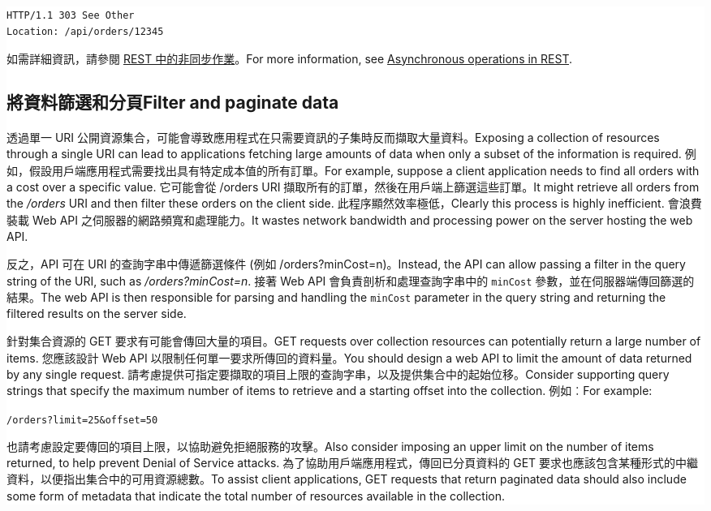 ```HTTP
HTTP/1.1 303 See Other
Location: /api/orders/12345
```

<span data-ttu-id="e9d80-344">如需詳細資訊，請參閱 [REST 中的非同步作業](https://www.adayinthelifeof.nl/2011/06/02/asynchronous-operations-in-rest/)。</span><span class="sxs-lookup"><span data-stu-id="e9d80-344">For more information, see [Asynchronous operations in REST](https://www.adayinthelifeof.nl/2011/06/02/asynchronous-operations-in-rest/).</span></span>

## <a name="filter-and-paginate-data"></a><span data-ttu-id="e9d80-345">將資料篩選和分頁</span><span class="sxs-lookup"><span data-stu-id="e9d80-345">Filter and paginate data</span></span>

<span data-ttu-id="e9d80-346">透過單一 URI 公開資源集合，可能會導致應用程式在只需要資訊的子集時反而擷取大量資料。</span><span class="sxs-lookup"><span data-stu-id="e9d80-346">Exposing a collection of resources through a single URI can lead to applications fetching large amounts of data when only a subset of the information is required.</span></span> <span data-ttu-id="e9d80-347">例如，假設用戶端應用程式需要找出具有特定成本值的所有訂單。</span><span class="sxs-lookup"><span data-stu-id="e9d80-347">For example, suppose a client application needs to find all orders with a cost over a specific value.</span></span> <span data-ttu-id="e9d80-348">它可能會從 /orders URI 擷取所有的訂單，然後在用戶端上篩選這些訂單。</span><span class="sxs-lookup"><span data-stu-id="e9d80-348">It might retrieve all orders from the */orders* URI and then filter these orders on the client side.</span></span> <span data-ttu-id="e9d80-349">此程序顯然效率極低，</span><span class="sxs-lookup"><span data-stu-id="e9d80-349">Clearly this process is highly inefficient.</span></span> <span data-ttu-id="e9d80-350">會浪費裝載 Web API 之伺服器的網路頻寬和處理能力。</span><span class="sxs-lookup"><span data-stu-id="e9d80-350">It wastes network bandwidth and processing power on the server hosting the web API.</span></span>

<span data-ttu-id="e9d80-351">反之，API 可在 URI 的查詢字串中傳遞篩選條件 (例如 /orders?minCost=n)。</span><span class="sxs-lookup"><span data-stu-id="e9d80-351">Instead, the API can allow passing a filter in the query string of the URI, such as */orders?minCost=n*.</span></span> <span data-ttu-id="e9d80-352">接著 Web API 會負責剖析和處理查詢字串中的 `minCost` 參數，並在伺服器端傳回篩選的結果。</span><span class="sxs-lookup"><span data-stu-id="e9d80-352">The web API is then responsible for parsing and handling the `minCost` parameter in the query string and returning the filtered results on the server side.</span></span>

<span data-ttu-id="e9d80-353">針對集合資源的 GET 要求有可能會傳回大量的項目。</span><span class="sxs-lookup"><span data-stu-id="e9d80-353">GET requests over collection resources can potentially return a large number of items.</span></span> <span data-ttu-id="e9d80-354">您應該設計 Web API 以限制任何單一要求所傳回的資料量。</span><span class="sxs-lookup"><span data-stu-id="e9d80-354">You should design a web API to limit the amount of data returned by any single request.</span></span> <span data-ttu-id="e9d80-355">請考慮提供可指定要擷取的項目上限的查詢字串，以及提供集合中的起始位移。</span><span class="sxs-lookup"><span data-stu-id="e9d80-355">Consider supporting query strings that specify the maximum number of items to retrieve and a starting offset into the collection.</span></span> <span data-ttu-id="e9d80-356">例如︰</span><span class="sxs-lookup"><span data-stu-id="e9d80-356">For example:</span></span>

```HTTP
/orders?limit=25&offset=50
```

<span data-ttu-id="e9d80-357">也請考慮設定要傳回的項目上限，以協助避免拒絕服務的攻擊。</span><span class="sxs-lookup"><span data-stu-id="e9d80-357">Also consider imposing an upper limit on the number of items returned, to help prevent Denial of Service attacks.</span></span> <span data-ttu-id="e9d80-358">為了協助用戶端應用程式，傳回已分頁資料的 GET 要求也應該包含某種形式的中繼資料，以便指出集合中的可用資源總數。</span><span class="sxs-lookup"><span data-stu-id="e9d80-358">To assist client applications, GET requests that return paginated data should also include some form of metadata that indicate the total number of resources available in the collection.</span></span>

